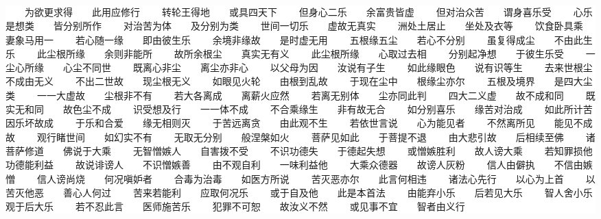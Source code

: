 　　为欲更求得　　此用应修行
　　转轮王得地　　或具四天下
　　但身心二乐　　余富贵皆虚
　　但对治众苦　　谓身喜乐受
　　心乐是想类　　皆分别所作
　　对治苦为体　　及分别为类
　　世间一切乐　　虚故无真实
　　洲处土居止　　坐处及衣等
　　饮食卧具乘　　妻象马用一
　　若心随一缘　　即由彼生乐
　　余境非缘故　　是时虚无用
　　五根缘五尘　　若心不分别
　　虽复得成尘　　不由此生乐
　　此尘根所缘　　余则非能所
　　故所余根尘　　真实无有义
　　此尘根所缘　　心取过去相
　　分别起净想　　于彼生乐受
　　一尘心所缘　　心尘不同世
　　既离心非尘　　离尘亦非心
　　以父母为因　　汝说有子生
　　如此缘眼色　　说有识等生
　　去来世根尘　　不成由无义
　　不出二世故　　现尘根无义
　　如眼见火轮　　由根到乱故
　　于现在尘中　　根缘尘亦尔
　　五根及境界　　是四大尘类
　　一一大虚故　　尘根非不有
　　若大各离成　　离薪火应然
　　若离无别体　　尘亦同此判
　　四大二义虚　　故不成和同
　　既实无和同　　故色尘不成
　　识受想及行　　一一体不成
　　不合乘缘生　　非有故无合
　　如分别喜乐　　缘苦对治成
　　如此所计苦　　因乐坏故成
　　于乐和合爱　　缘无相则灭
　　于苦远离贪　　由此观不生
　　若依世言说　　心为能见者
　　不然离所见　　能见不成故
　　观行睹世间　　如幻实不有
　　无取无分别　　般涅槃如火
　　菩萨见如此　　于菩提不退
　　由大悲引故　　后相续至佛
　　诸菩萨修道　　佛说于大乘
　　无智憎嫉人　　自害拨不受
　　不识功德失　　于德起失想
　　或憎嫉胜利　　故人谤大乘
　　若知罪损他　　功德能利益
　　故说诽谤人　　不识憎嫉善
　　由不观自利　　一味利益他
　　大乘众德器　　故谤人灰粉
　　信人由僻执　　不信由嫉憎
　　信人谤尚烧　　何况嗔妒者
　　合毒为治毒　　如医方所说
　　苦灭恶亦尔　　此言何相违
　　诸法心先行　　以心为上首
　　以苦灭他恶　　善心人何过
　　苦来若能利　　应取何况乐
　　或于自及他　　此是本首法
　　由能弃小乐　　后若见大乐
　　智人舍小乐　　观于后大乐
　　若不忍此言　　医师施苦乐
　　犯罪不可恕　　故汝义不然
　　或见事不宜　　智者由义行